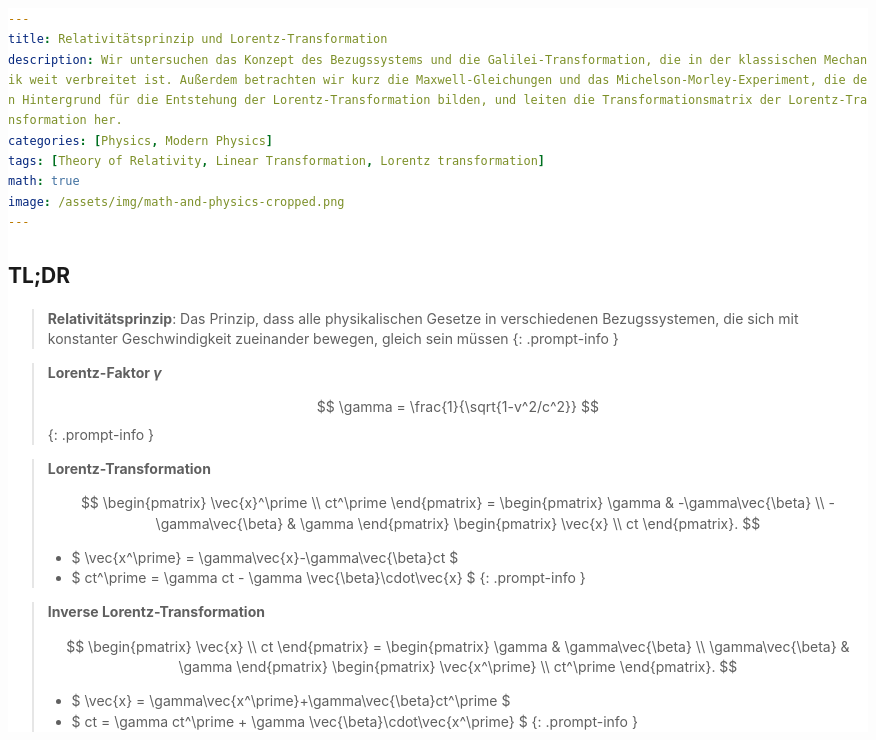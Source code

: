 ```yaml
---
title: Relativitätsprinzip und Lorentz-Transformation
description: Wir untersuchen das Konzept des Bezugssystems und die Galilei-Transformation, die in der klassischen Mechanik weit verbreitet ist. Außerdem betrachten wir kurz die Maxwell-Gleichungen und das Michelson-Morley-Experiment, die den Hintergrund für die Entstehung der Lorentz-Transformation bilden, und leiten die Transformationsmatrix der Lorentz-Transformation her.
categories: [Physics, Modern Physics]
tags: [Theory of Relativity, Linear Transformation, Lorentz transformation]
math: true
image: /assets/img/math-and-physics-cropped.png
---
```

## TL;DR
> **Relativitätsprinzip**: Das Prinzip, dass alle physikalischen Gesetze in verschiedenen Bezugssystemen, die sich mit konstanter Geschwindigkeit zueinander bewegen, gleich sein müssen
{: .prompt-info }

> **Lorentz-Faktor $\gamma$**
>
> $$ \gamma = \frac{1}{\sqrt{1-v^2/c^2}} $$
{: .prompt-info }

> **Lorentz-Transformation**
>
> $$ \begin{pmatrix}
> \vec{x}^\prime \\ ct^\prime
> \end{pmatrix}
> = \begin{pmatrix}
> \gamma & -\gamma\vec{\beta} \\
> -\gamma\vec{\beta} & \gamma
> \end{pmatrix}
> \begin{pmatrix}
> \vec{x} \\ ct
> \end{pmatrix}. $$
>
> - $ \vec{x^\prime} = \gamma\vec{x}-\gamma\vec{\beta}ct $
> - $ ct^\prime = \gamma ct - \gamma \vec{\beta}\cdot\vec{x} $
{: .prompt-info }

> **Inverse Lorentz-Transformation**
>
> $$ \begin{pmatrix}
> \vec{x} \\ ct
> \end{pmatrix}
> = \begin{pmatrix}
> \gamma & \gamma\vec{\beta} \\
> \gamma\vec{\beta} & \gamma
> \end{pmatrix}
> \begin{pmatrix}
> \vec{x^\prime} \\ ct^\prime
> \end{pmatrix}. $$
>
> - $ \vec{x} = \gamma\vec{x^\prime}+\gamma\vec{\beta}ct^\prime $
> - $ ct = \gamma ct^\prime + \gamma \vec{\beta}\cdot\vec{x^\prime} $
{: .prompt-info }
